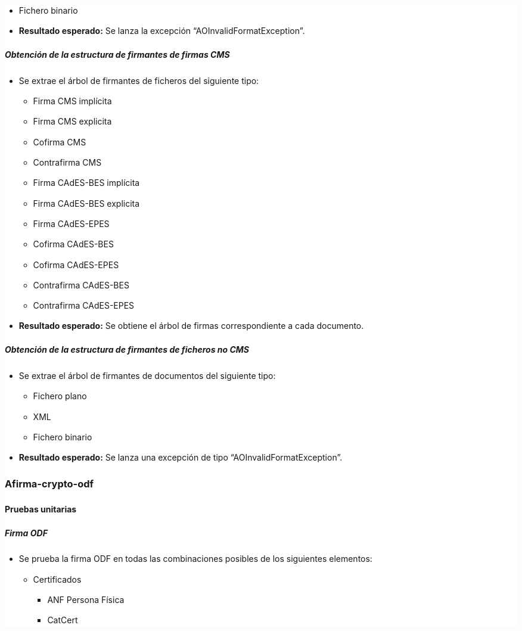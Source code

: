   - Fichero binario

- **Resultado esperado:** Se lanza la excepción
  “AOInvalidFormatException”.

##### Obtención de la estructura de firmantes de firmas CMS

- Se extrae el árbol de firmantes de ficheros del siguiente tipo:

  - Firma CMS implícita

  - Firma CMS explicita

  - Cofirma CMS

  - Contrafirma CMS

  - Firma CAdES-BES implícita

  - Firma CAdES-BES explicita

  - Firma CAdES-EPES

  - Cofirma CAdES-BES

  - Cofirma CAdES-EPES

  - Contrafirma CAdES-BES

  - Contrafirma CAdES-EPES

- **Resultado esperado:** Se obtiene el árbol de firmas correspondiente
  a cada documento.

##### Obtención de la estructura de firmantes de ficheros no CMS

- Se extrae el árbol de firmantes de documentos del siguiente tipo:

  - Fichero plano

  - XML

  - Fichero binario

- **Resultado esperado:** Se lanza una excepción de tipo
  “AOInvalidFormatException”.

### Afirma-crypto-odf

#### Pruebas unitarias

##### Firma ODF

- Se prueba la firma ODF en todas las combinaciones posibles de los
  siguientes elementos:

  - Certificados

    - ANF Persona Física

    - CatCert
